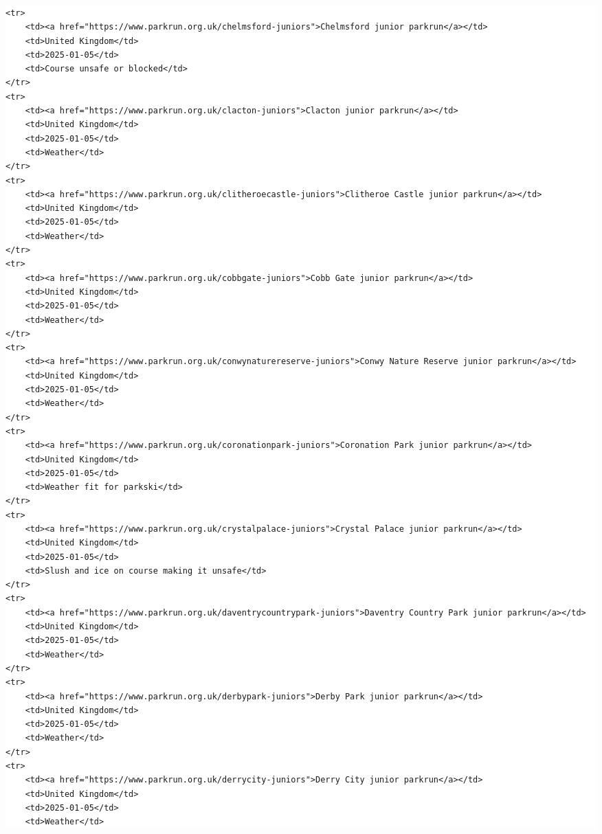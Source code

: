     <tr>
        <td><a href="https://www.parkrun.org.uk/chelmsford-juniors">Chelmsford junior parkrun</a></td>
        <td>United Kingdom</td>
        <td>2025-01-05</td>
        <td>Course unsafe or blocked</td>
    </tr>
    <tr>
        <td><a href="https://www.parkrun.org.uk/clacton-juniors">Clacton junior parkrun</a></td>
        <td>United Kingdom</td>
        <td>2025-01-05</td>
        <td>Weather</td>
    </tr>
    <tr>
        <td><a href="https://www.parkrun.org.uk/clitheroecastle-juniors">Clitheroe Castle junior parkrun</a></td>
        <td>United Kingdom</td>
        <td>2025-01-05</td>
        <td>Weather</td>
    </tr>
    <tr>
        <td><a href="https://www.parkrun.org.uk/cobbgate-juniors">Cobb Gate junior parkrun</a></td>
        <td>United Kingdom</td>
        <td>2025-01-05</td>
        <td>Weather</td>
    </tr>
    <tr>
        <td><a href="https://www.parkrun.org.uk/conwynaturereserve-juniors">Conwy Nature Reserve junior parkrun</a></td>
        <td>United Kingdom</td>
        <td>2025-01-05</td>
        <td>Weather</td>
    </tr>
    <tr>
        <td><a href="https://www.parkrun.org.uk/coronationpark-juniors">Coronation Park junior parkrun</a></td>
        <td>United Kingdom</td>
        <td>2025-01-05</td>
        <td>Weather fit for parkski</td>
    </tr>
    <tr>
        <td><a href="https://www.parkrun.org.uk/crystalpalace-juniors">Crystal Palace junior parkrun</a></td>
        <td>United Kingdom</td>
        <td>2025-01-05</td>
        <td>Slush and ice on course making it unsafe</td>
    </tr>
    <tr>
        <td><a href="https://www.parkrun.org.uk/daventrycountrypark-juniors">Daventry Country Park junior parkrun</a></td>
        <td>United Kingdom</td>
        <td>2025-01-05</td>
        <td>Weather</td>
    </tr>
    <tr>
        <td><a href="https://www.parkrun.org.uk/derbypark-juniors">Derby Park junior parkrun</a></td>
        <td>United Kingdom</td>
        <td>2025-01-05</td>
        <td>Weather</td>
    </tr>
    <tr>
        <td><a href="https://www.parkrun.org.uk/derrycity-juniors">Derry City junior parkrun</a></td>
        <td>United Kingdom</td>
        <td>2025-01-05</td>
        <td>Weather</td>